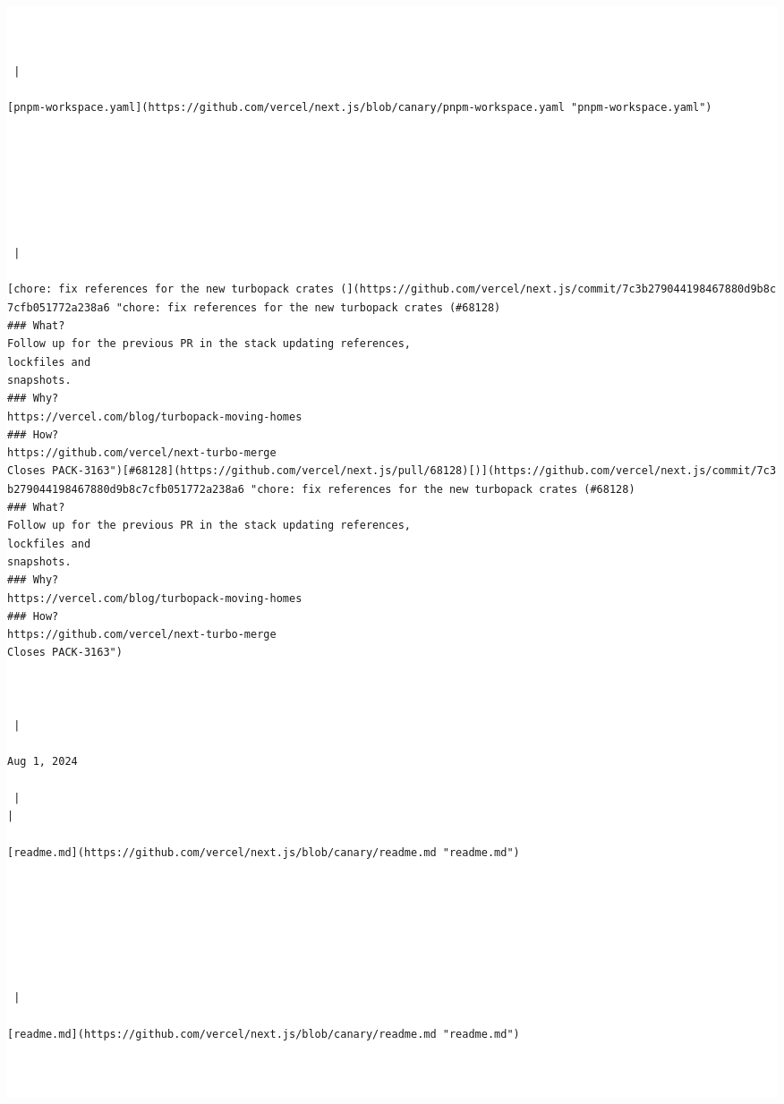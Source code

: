 ```



 | 

[pnpm-workspace.yaml](https://github.com/vercel/next.js/blob/canary/pnpm-workspace.yaml "pnpm-workspace.yaml")







 | 

[chore: fix references for the new turbopack crates (](https://github.com/vercel/next.js/commit/7c3b279044198467880d9b8c7cfb051772a238a6 "chore: fix references for the new turbopack crates (#68128)
### What?
Follow up for the previous PR in the stack updating references,
lockfiles and
snapshots.
### Why?
https://vercel.com/blog/turbopack-moving-homes
### How?
https://github.com/vercel/next-turbo-merge
Closes PACK-3163")[#68128](https://github.com/vercel/next.js/pull/68128)[)](https://github.com/vercel/next.js/commit/7c3b279044198467880d9b8c7cfb051772a238a6 "chore: fix references for the new turbopack crates (#68128)
### What?
Follow up for the previous PR in the stack updating references,
lockfiles and
snapshots.
### Why?
https://vercel.com/blog/turbopack-moving-homes
### How?
https://github.com/vercel/next-turbo-merge
Closes PACK-3163")



 | 

Aug 1, 2024

 |
| 

[readme.md](https://github.com/vercel/next.js/blob/canary/readme.md "readme.md")







 | 

[readme.md](https://github.com/vercel/next.js/blob/canary/readme.md "readme.md")




```